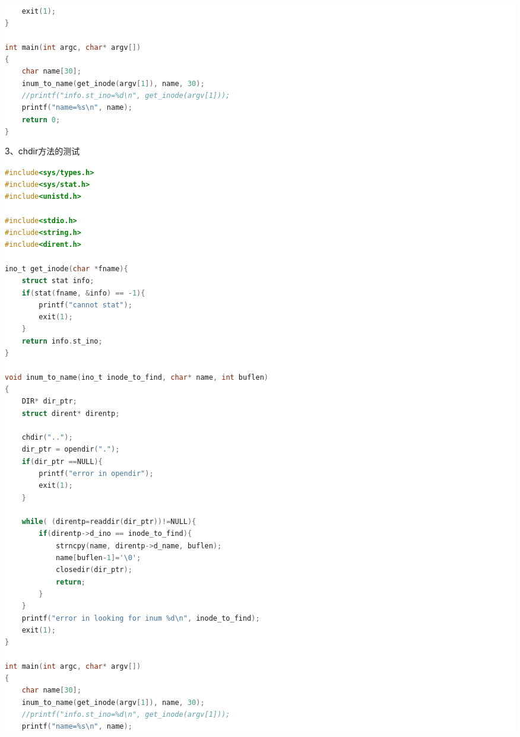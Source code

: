 ```C
	exit(1);		
}

int main(int argc, char* argv[])
{
	char name[30];	
	inum_to_name(get_inode(argv[1]), name, 30);	
	//printf("info.st_ino=%d\n", get_inode(argv[1]));
	printf("name=%s\n", name);
	return 0;
}
```



3、chdir方法的测试

```C
#include<sys/types.h>
#include<sys/stat.h>
#include<unistd.h>

#include<stdio.h>
#include<string.h>
#include<dirent.h>

ino_t get_inode(char *fname){
	struct stat info;
	if(stat(fname, &info) == -1){
		printf("cannot stat");
		exit(1);
	}
	return info.st_ino;	
}

void inum_to_name(ino_t inode_to_find, char* name, int buflen)
{
	DIR* dir_ptr;
	struct dirent* direntp;

	chdir("..");
	dir_ptr = opendir(".");
	if(dir_ptr ==NULL){
		printf("error in opendir");
		exit(1);
	}
	
	while( (direntp=readdir(dir_ptr))!=NULL){
		if(direntp->d_ino == inode_to_find){
			strncpy(name, direntp->d_name, buflen);
			name[buflen-1]='\0';
			closedir(dir_ptr);
			return;		
		}		
	}
	printf("error in looking for inum %d\n", inode_to_find);
	exit(1);		
}

int main(int argc, char* argv[])
{
	char name[30];	
	inum_to_name(get_inode(argv[1]), name, 30);	
	//printf("info.st_ino=%d\n", get_inode(argv[1]));
	printf("name=%s\n", name);
```